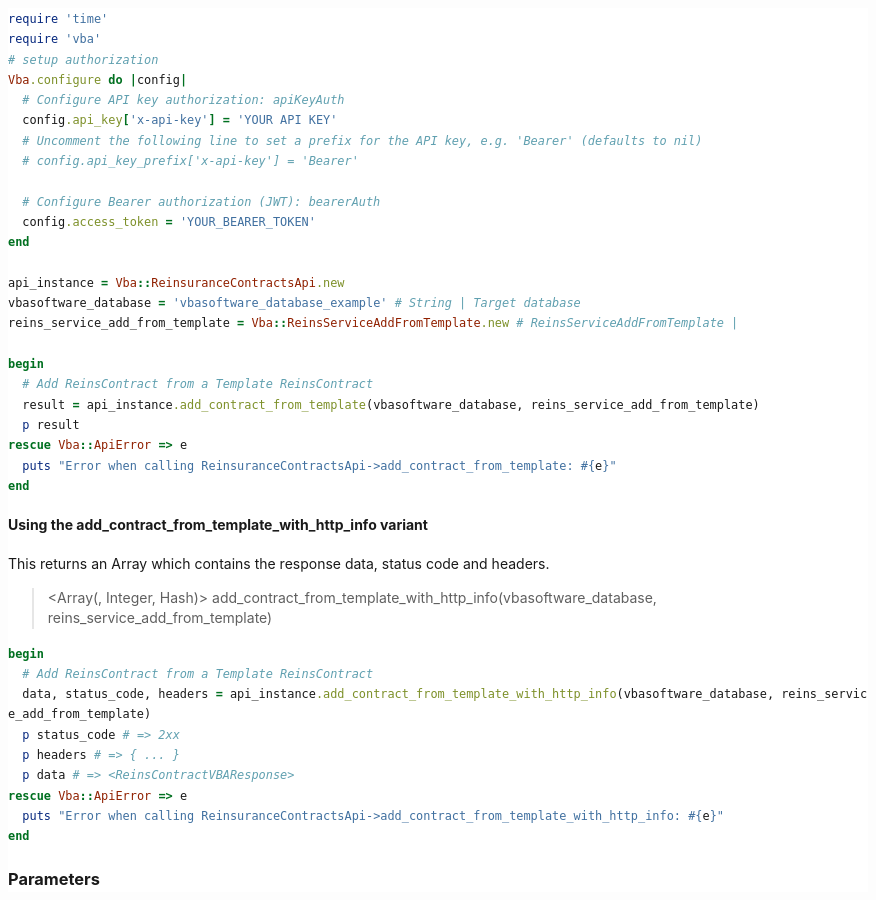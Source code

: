 ```ruby
require 'time'
require 'vba'
# setup authorization
Vba.configure do |config|
  # Configure API key authorization: apiKeyAuth
  config.api_key['x-api-key'] = 'YOUR API KEY'
  # Uncomment the following line to set a prefix for the API key, e.g. 'Bearer' (defaults to nil)
  # config.api_key_prefix['x-api-key'] = 'Bearer'

  # Configure Bearer authorization (JWT): bearerAuth
  config.access_token = 'YOUR_BEARER_TOKEN'
end

api_instance = Vba::ReinsuranceContractsApi.new
vbasoftware_database = 'vbasoftware_database_example' # String | Target database
reins_service_add_from_template = Vba::ReinsServiceAddFromTemplate.new # ReinsServiceAddFromTemplate | 

begin
  # Add ReinsContract from a Template ReinsContract
  result = api_instance.add_contract_from_template(vbasoftware_database, reins_service_add_from_template)
  p result
rescue Vba::ApiError => e
  puts "Error when calling ReinsuranceContractsApi->add_contract_from_template: #{e}"
end
```

#### Using the add_contract_from_template_with_http_info variant

This returns an Array which contains the response data, status code and headers.

> <Array(<ReinsContractVBAResponse>, Integer, Hash)> add_contract_from_template_with_http_info(vbasoftware_database, reins_service_add_from_template)

```ruby
begin
  # Add ReinsContract from a Template ReinsContract
  data, status_code, headers = api_instance.add_contract_from_template_with_http_info(vbasoftware_database, reins_service_add_from_template)
  p status_code # => 2xx
  p headers # => { ... }
  p data # => <ReinsContractVBAResponse>
rescue Vba::ApiError => e
  puts "Error when calling ReinsuranceContractsApi->add_contract_from_template_with_http_info: #{e}"
end
```

### Parameters
